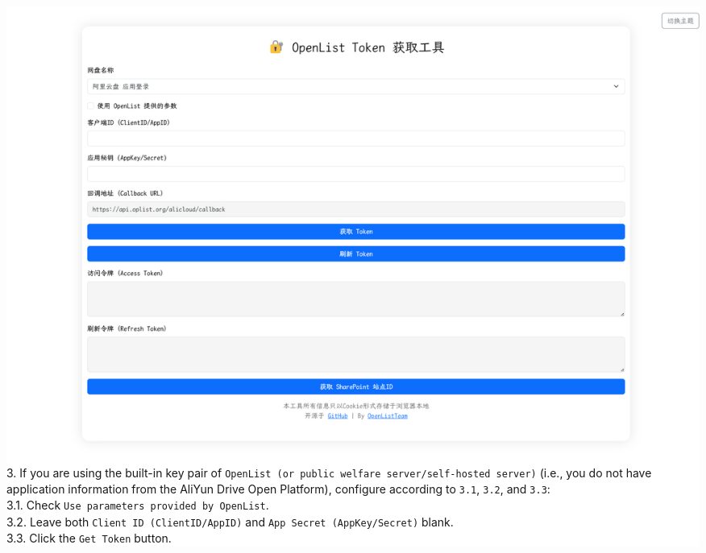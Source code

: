    ![aliyun-open-01-l](/img/drivers/aliyun/aliyun-open-01-l.png#light)
3. If you are using the built-in key pair of `OpenList (or public welfare server/self-hosted server)` (i.e., you do not have application information from the AliYun Drive Open Platform), configure according to `3.1`, `3.2`, and `3.3`:  
    3.1. Check `Use parameters provided by OpenList`.  
    3.2. Leave both `Client ID (ClientID/AppID)` and `App Secret (AppKey/Secret)` blank.  
    3.3. Click the `Get Token` button.  